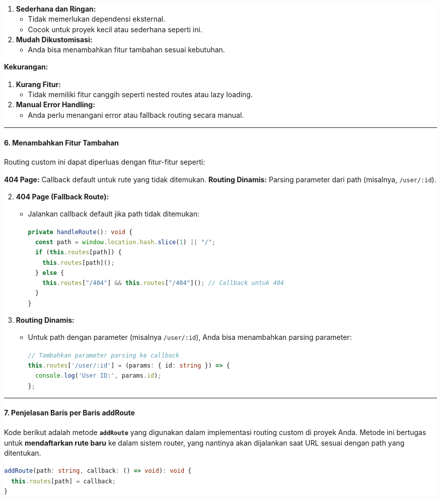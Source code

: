 1. **Sederhana dan Ringan:**
   - Tidak memerlukan dependensi eksternal.
   - Cocok untuk proyek kecil atau sederhana seperti ini.
2. **Mudah Dikustomisasi:**
   - Anda bisa menambahkan fitur tambahan sesuai kebutuhan.

**Kekurangan:**

1. **Kurang Fitur:**
   - Tidak memiliki fitur canggih seperti nested routes atau lazy loading.
2. **Manual Error Handling:**
   - Anda perlu menangani error atau fallback routing secara manual.

---

#### **6. Menambahkan Fitur Tambahan**

Routing custom ini dapat diperluas dengan fitur-fitur seperti:

**404 Page:** Callback default untuk rute yang tidak ditemukan.
**Routing Dinamis:** Parsing parameter dari path (misalnya, `/user/:id`).

2. **404 Page (Fallback Route):**

   - Jalankan callback default jika path tidak ditemukan:
     ```typescript
     private handleRoute(): void {
       const path = window.location.hash.slice(1) || "/";
       if (this.routes[path]) {
         this.routes[path]();
       } else {
         this.routes["/404"] && this.routes["/404"](); // Callback untuk 404
       }
     }
     ```

3. **Routing Dinamis:**
   - Untuk path dengan parameter (misalnya `/user/:id`), Anda bisa menambahkan parsing parameter:
     ```typescript
     // Tambahkan parameter parsing ke callback
     this.routes['/user/:id'] = (params: { id: string }) => {
       console.log('User ID:', params.id);
     };
     ```

---

#### **7. Penjelasan Baris per Baris addRoute**

Kode berikut adalah metode **`addRoute`** yang digunakan dalam implementasi routing custom di proyek Anda. Metode ini bertugas untuk **mendaftarkan rute baru** ke dalam sistem router, yang nantinya akan dijalankan saat URL sesuai dengan path yang ditentukan.

```typescript
addRoute(path: string, callback: () => void): void {
  this.routes[path] = callback;
}
```
